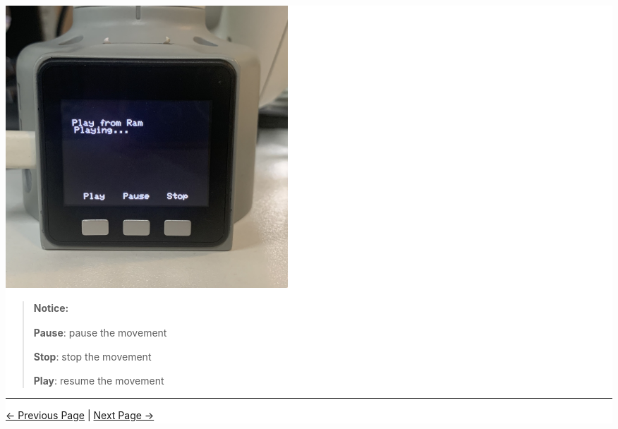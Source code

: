 <img src="../../../resources/5-BasicApplication/5.4/5.4.1/1/6.jpg" alt="img-1" width="400" height=“auto” /><br>

> **Notice:** 
>
> **Pause**: pause the movement
>
> **Stop**: stop the movement
>
> **Play**: resume the movement



----
[← Previous Page](../../README.md) | [Next Page →](../320m5/4.2.2.1-micro_controller.md)

